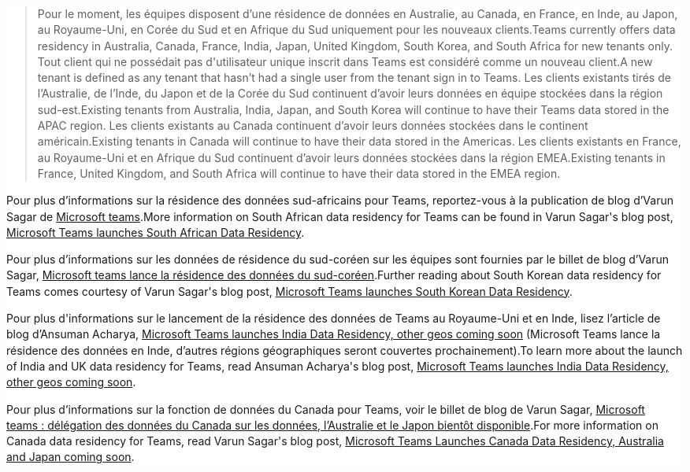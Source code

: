 > <span data-ttu-id="fc2e0-231">Pour le moment, les équipes disposent d’une résidence de données en Australie, au Canada, en France, en Inde, au Japon, au Royaume-Uni, en Corée du Sud et en Afrique du Sud uniquement pour les nouveaux clients.</span><span class="sxs-lookup"><span data-stu-id="fc2e0-231">Teams currently offers data residency in Australia, Canada, France, India, Japan, United Kingdom, South Korea, and South Africa for new tenants only.</span></span> <span data-ttu-id="fc2e0-232">Tout client qui ne possédait pas d'utilisateur unique inscrit dans Teams est considéré comme un nouveau client.</span><span class="sxs-lookup"><span data-stu-id="fc2e0-232">A new tenant is defined as any tenant that hasn’t had a single user from the tenant sign in to Teams.</span></span> <span data-ttu-id="fc2e0-233">Les clients existants tirés de l’Australie, de l’Inde, du Japon et de la Corée du Sud continuent d’avoir leurs données en équipe stockées dans la région sud-est.</span><span class="sxs-lookup"><span data-stu-id="fc2e0-233">Existing tenants from Australia, India, Japan, and South Korea will continue to have their Teams data stored in the APAC region.</span></span> <span data-ttu-id="fc2e0-234">Les clients existants au Canada continuent d’avoir leurs données stockées dans le continent américain.</span><span class="sxs-lookup"><span data-stu-id="fc2e0-234">Existing tenants in Canada will continue to have their data stored in the Americas.</span></span> <span data-ttu-id="fc2e0-235">Les clients existants en France, au Royaume-Uni et en Afrique du Sud continuent d’avoir leurs données stockées dans la région EMEA.</span><span class="sxs-lookup"><span data-stu-id="fc2e0-235">Existing tenants in France, United Kingdom, and South Africa will continue to have their data stored in the EMEA region.</span></span>

<span data-ttu-id="fc2e0-236">Pour plus d’informations sur la résidence des données sud-africains pour Teams, reportez-vous à la publication de blog d’Varun Sagar de [Microsoft teams](https://techcommunity.microsoft.com/t5/Microsoft-Teams-Blog/Microsoft-Teams-launches-South-Africa-Data-Residency/ba-p/776611).</span><span class="sxs-lookup"><span data-stu-id="fc2e0-236">More information on South African data residency for Teams can be found in Varun Sagar's blog post, [Microsoft Teams launches South African Data Residency](https://techcommunity.microsoft.com/t5/Microsoft-Teams-Blog/Microsoft-Teams-launches-South-Africa-Data-Residency/ba-p/776611).</span></span>

<span data-ttu-id="fc2e0-237">Pour plus d’informations sur les données de résidence du sud-coréen sur les équipes sont fournies par le billet de blog d’Varun Sagar, [Microsoft teams lance la résidence des données du sud-coréen](https://techcommunity.microsoft.com/t5/Microsoft-Teams-Blog/Microsoft-Teams-launches-South-Korea-Data-Residency/ba-p/789171).</span><span class="sxs-lookup"><span data-stu-id="fc2e0-237">Further reading about South Korean data residency for Teams comes courtesy of Varun Sagar's blog post, [Microsoft Teams launches South Korean Data Residency](https://techcommunity.microsoft.com/t5/Microsoft-Teams-Blog/Microsoft-Teams-launches-South-Korea-Data-Residency/ba-p/789171).</span></span>

<span data-ttu-id="fc2e0-238">Pour plus d'informations sur le lancement de la résidence des données de Teams au Royaume-Uni et en Inde, lisez l’article de blog d’Ansuman Acharya, [Microsoft Teams launches India Data Residency, other geos coming soon](https://techcommunity.microsoft.com/t5/Microsoft-Teams-Blog/Microsoft-Teams-Launches-Australia-and-Japan-Data-Residency/ba-p/237827) (Microsoft Teams lance la résidence des données en Inde, d’autres régions géographiques seront couvertes prochainement).</span><span class="sxs-lookup"><span data-stu-id="fc2e0-238">To learn more about the launch of India and UK data residency for Teams, read Ansuman Acharya's blog post, [Microsoft Teams launches India Data Residency, other geos coming soon](https://techcommunity.microsoft.com/t5/Microsoft-Teams-Blog/Microsoft-Teams-Launches-Australia-and-Japan-Data-Residency/ba-p/237827).</span></span> 

<span data-ttu-id="fc2e0-239">Pour plus d’informations sur la fonction de données du Canada pour Teams, voir le billet de blog de Varun Sagar, [Microsoft teams : délégation des données du Canada sur les données, l’Australie et le Japon bientôt disponible](https://techcommunity.microsoft.com/t5/Microsoft-Teams-Blog/Microsoft-Teams-Launches-Canada-Data-Residency-Australia-and/ba-p/227178).</span><span class="sxs-lookup"><span data-stu-id="fc2e0-239">For more information on Canada data residency for Teams, read Varun Sagar's blog post, [Microsoft Teams Launches Canada Data Residency, Australia and Japan coming soon](https://techcommunity.microsoft.com/t5/Microsoft-Teams-Blog/Microsoft-Teams-Launches-Canada-Data-Residency-Australia-and/ba-p/227178).</span></span> 
